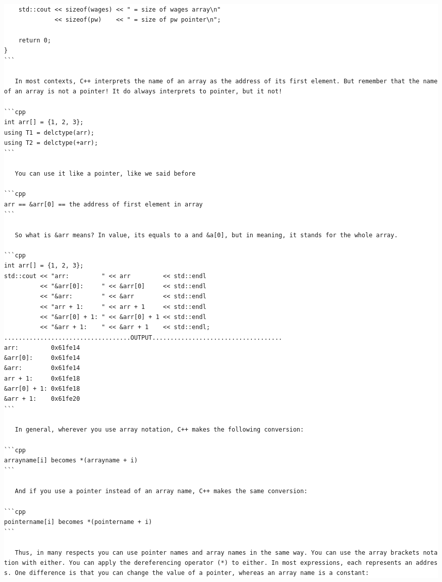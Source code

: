         std::cout << sizeof(wages) << " = size of wages array\n"
                  << sizeof(pw)    << " = size of pw pointer\n";
    
        return 0;
    }
    ```

    ​	In most contexts, C++ interprets the name of an array as the address of its first element. But remember that the name of an array is not a pointer! It do always interprets to pointer, but it not!

    ```cpp
    int arr[] = {1, 2, 3};
    using T1 = delctype(arr);
    using T2 = delctype(+arr);
    ```

    ​	You can use it like a pointer, like we said before

    ```cpp
    arr == &arr[0] == the address of first element in array
    ```

    ​	So what is &arr means? In value, its equals to a and &a[0], but in meaning, it stands for the whole array.

    ```cpp
    int arr[] = {1, 2, 3};
    std::cout << "arr:         " << arr			<< std::endl
              << "&arr[0]:     " << &arr[0] 	<< std::endl
              << "&arr:        " << &arr 		<< std::endl
              << "arr + 1:     " << arr + 1 	<< std::endl
              << "&arr[0] + 1: " << &arr[0] + 1 << std::endl
              << "&arr + 1:    " << &arr + 1    << std::endl;
    ...................................OUTPUT....................................
    arr:         0x61fe14
    &arr[0]:     0x61fe14
    &arr:        0x61fe14
    arr + 1:     0x61fe18
    &arr[0] + 1: 0x61fe18
    &arr + 1:    0x61fe20
    ```

    ​	In general, wherever you use array notation, C++ makes the following conversion:

    ```cpp
    arrayname[i] becomes *(arrayname + i)
    ```

    ​	And if you use a pointer instead of an array name, C++ makes the same conversion:

    ```cpp
    pointername[i] becomes *(pointername + i)
    ```

    ​	Thus, in many respects you can use pointer names and array names in the same way. You can use the array brackets notation with either. You can apply the dereferencing operator (*) to either. In most expressions, each represents an address. One difference is that you can change the value of a pointer, whereas an array name is a constant:

